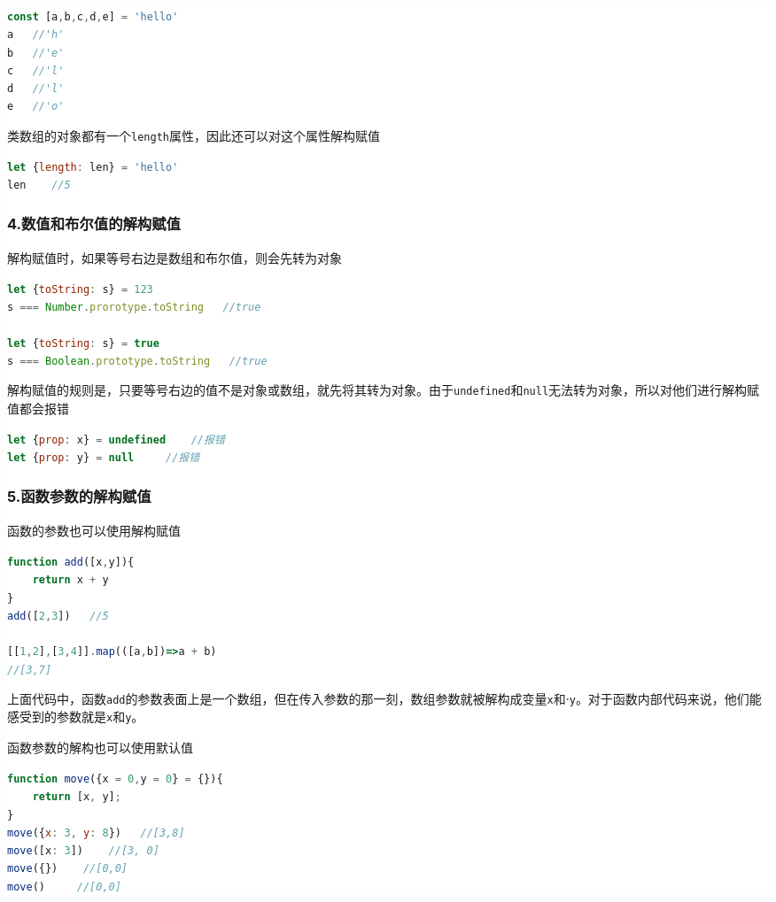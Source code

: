 ```js
const [a,b,c,d,e] = 'hello'
a   //'h'
b   //'e'
c   //'l'
d   //'l'
e   //'o'
```

类数组的对象都有一个`length`属性，因此还可以对这个属性解构赋值

```js
let {length: len} = 'hello'
len    //5
```

### 4.数值和布尔值的解构赋值

解构赋值时，如果等号右边是数组和布尔值，则会先转为对象

```js
let {toString: s} = 123
s === Number.prorotype.toString   //true

let {toString: s} = true
s === Boolean.prototype.toString   //true
```

解构赋值的规则是，只要等号右边的值不是对象或数组，就先将其转为对象。由于`undefined`和`null`无法转为对象，所以对他们进行解构赋值都会报错

```js
let {prop: x} = undefined    //报错
let {prop: y} = null     //报错
```

### 5.函数参数的解构赋值

函数的参数也可以使用解构赋值

```js
function add([x,y]){
    return x + y
}
add([2,3])   //5

[[1,2],[3,4]].map(([a,b])=>a + b)
//[3,7]
```

上面代码中，函数`add`的参数表面上是一个数组，但在传入参数的那一刻，数组参数就被解构成变量`x`和·`y`。对于函数内部代码来说，他们能感受到的参数就是`x`和`y`。

函数参数的解构也可以使用默认值

```js
function move({x = 0,y = 0} = {}){
    return [x, y];
}
move({x: 3, y: 8})   //[3,8]
move([x: 3])    //[3, 0]
move({})    //[0,0]
move()     //[0,0]
```
